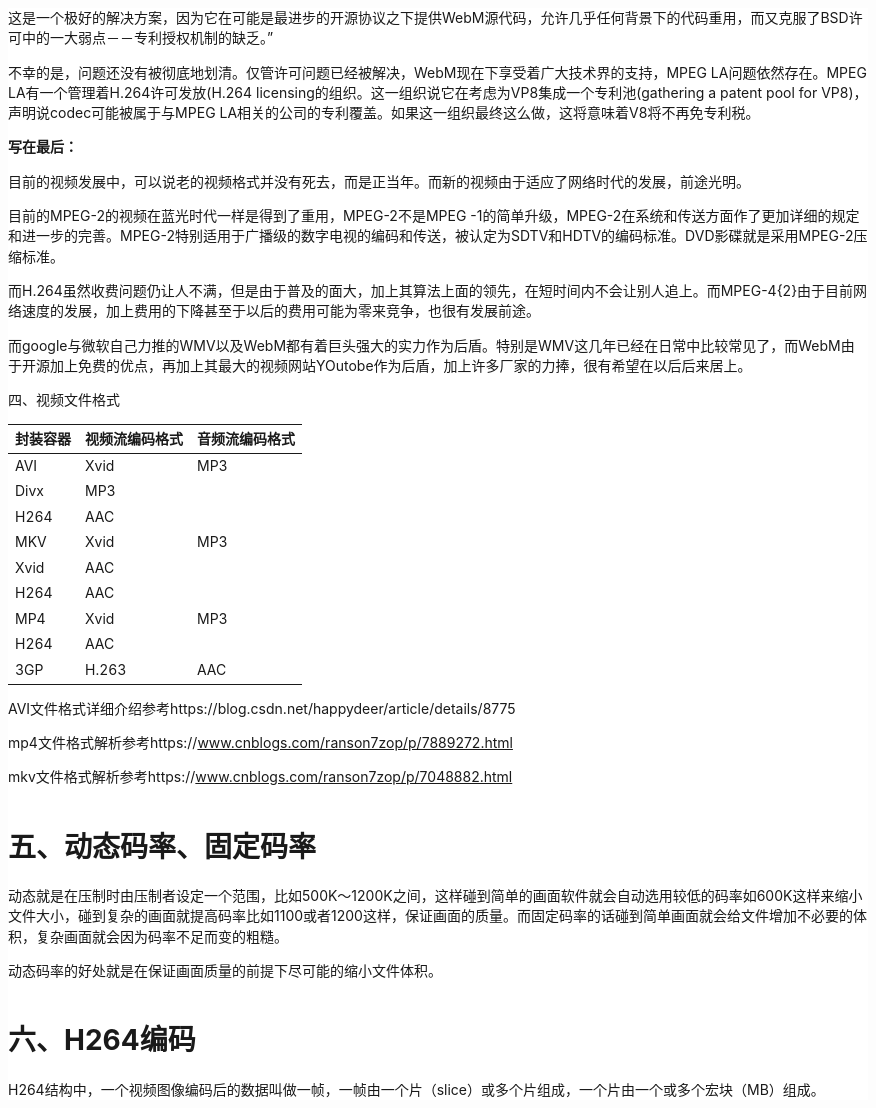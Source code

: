 这是一个极好的解决方案，因为它在可能是最进步的开源协议之下提供WebM源代码，允许几乎任何背景下的代码重用，而又克服了BSD许可中的一大弱点－－专利授权机制的缺乏。”

不幸的是，问题还没有被彻底地划清。仅管许可问题已经被解决，WebM现在下享受着广大技术界的支持，MPEG LA问题依然存在。MPEG LA有一个管理着H.264许可发放(H.264 licensing的组织。这一组织说它在考虑为VP8集成一个专利池(gathering a patent pool for VP8)，声明说codec可能被属于与MPEG LA相关的公司的专利覆盖。如果这一组织最终这么做，这将意味着V8将不再免专利税。

**写在最后：**

目前的视频发展中，可以说老的视频格式并没有死去，而是正当年。而新的视频由于适应了网络时代的发展，前途光明。

目前的MPEG-2的视频在蓝光时代一样是得到了重用，MPEG-2不是MPEG -1的简单升级，MPEG-2在系统和传送方面作了更加详细的规定和进一步的完善。MPEG-2特别适用于广播级的数字电视的编码和传送，被认定为SDTV和HDTV的编码标准。DVD影碟就是采用MPEG-2压缩标准。

而H.264虽然收费问题仍让人不满，但是由于普及的面大，加上其算法上面的领先，在短时间内不会让别人追上。而MPEG-4{2}由于目前网络速度的发展，加上费用的下降甚至于以后的费用可能为零来竞争，也很有发展前途。

而google与微软自己力推的WMV以及WebM都有着巨头强大的实力作为后盾。特别是WMV这几年已经在日常中比较常见了，而WebM由于开源加上免费的优点，再加上其最大的视频网站YOutobe作为后盾，加上许多厂家的力捧，很有希望在以后后来居上。

四、视频文件格式

| 封装容器 | 视频流编码格式 | 音频流编码格式 |
| -------- | -------------- | -------------- |
| AVI      | Xvid           | MP3            |
| Divx     | MP3            |                |
| H264     | AAC            |                |
| MKV      | Xvid           | MP3            |
| Xvid     | AAC            |                |
| H264     | AAC            |                |
| MP4      | Xvid           | MP3            |
| H264     | AAC            |                |
| 3GP      | H.263          | AAC            |

AVI文件格式详细介绍参考https://blog.csdn.net/happydeer/article/details/8775

mp4文件格式解析参考https://www.cnblogs.com/ranson7zop/p/7889272.html

mkv文件格式解析参考https://www.cnblogs.com/ranson7zop/p/7048882.html

# 五、动态码率、固定码率

动态就是在压制时由压制者设定一个范围，比如500K～1200K之间，这样碰到简单的画面软件就会自动选用较低的码率如600K这样来缩小文件大小，碰到复杂的画面就提高码率比如1100或者1200这样，保证画面的质量。而固定码率的话碰到简单画面就会给文件增加不必要的体积，复杂画面就会因为码率不足而变的粗糙。

动态码率的好处就是在保证画面质量的前提下尽可能的缩小文件体积。

# 六、H264编码

H264结构中，一个视频图像编码后的数据叫做一帧，一帧由一个片（slice）或多个片组成，一个片由一个或多个宏块（MB）组成。
